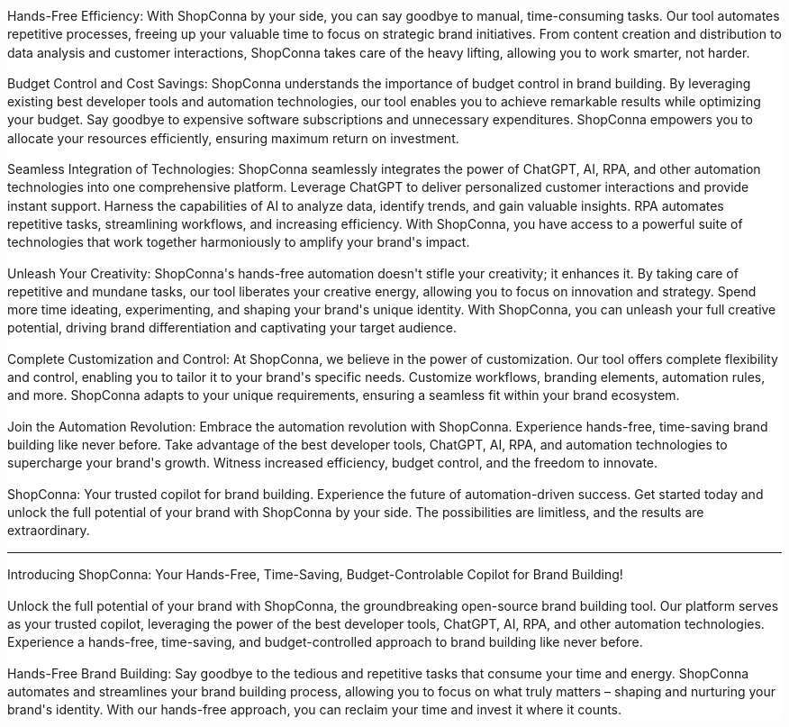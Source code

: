 Hands-Free Efficiency:
With ShopConna by your side, you can say goodbye to manual, time-consuming tasks. Our tool automates repetitive processes, freeing up your valuable time to focus on strategic brand initiatives. From content creation and distribution to data analysis and customer interactions, ShopConna takes care of the heavy lifting, allowing you to work smarter, not harder.

Budget Control and Cost Savings:
ShopConna understands the importance of budget control in brand building. By leveraging existing best developer tools and automation technologies, our tool enables you to achieve remarkable results while optimizing your budget. Say goodbye to expensive software subscriptions and unnecessary expenditures. ShopConna empowers you to allocate your resources efficiently, ensuring maximum return on investment.

Seamless Integration of Technologies:
ShopConna seamlessly integrates the power of ChatGPT, AI, RPA, and other automation technologies into one comprehensive platform. Leverage ChatGPT to deliver personalized customer interactions and provide instant support. Harness the capabilities of AI to analyze data, identify trends, and gain valuable insights. RPA automates repetitive tasks, streamlining workflows, and increasing efficiency. With ShopConna, you have access to a powerful suite of technologies that work together harmoniously to amplify your brand's impact.

Unleash Your Creativity:
ShopConna's hands-free automation doesn't stifle your creativity; it enhances it. By taking care of repetitive and mundane tasks, our tool liberates your creative energy, allowing you to focus on innovation and strategy. Spend more time ideating, experimenting, and shaping your brand's unique identity. With ShopConna, you can unleash your full creative potential, driving brand differentiation and captivating your target audience.

Complete Customization and Control:
At ShopConna, we believe in the power of customization. Our tool offers complete flexibility and control, enabling you to tailor it to your brand's specific needs. Customize workflows, branding elements, automation rules, and more. ShopConna adapts to your unique requirements, ensuring a seamless fit within your brand ecosystem.

Join the Automation Revolution:
Embrace the automation revolution with ShopConna. Experience hands-free, time-saving brand building like never before. Take advantage of the best developer tools, ChatGPT, AI, RPA, and automation technologies to supercharge your brand's growth. Witness increased efficiency, budget control, and the freedom to innovate.

ShopConna: Your trusted copilot for brand building. Experience the future of automation-driven success. Get started today and unlock the full potential of your brand with ShopConna by your side. The possibilities are limitless, and the results are extraordinary.

---------------------------------------------

Introducing ShopConna: Your Hands-Free, Time-Saving, Budget-Controlable Copilot for Brand Building!

Unlock the full potential of your brand with ShopConna, the groundbreaking open-source brand building tool. Our platform serves as your trusted copilot, leveraging the power of the best developer tools, ChatGPT, AI, RPA, and other automation technologies. Experience a hands-free, time-saving, and budget-controlled approach to brand building like never before.

Hands-Free Brand Building:
Say goodbye to the tedious and repetitive tasks that consume your time and energy. ShopConna automates and streamlines your brand building process, allowing you to focus on what truly matters – shaping and nurturing your brand's identity. With our hands-free approach, you can reclaim your time and invest it where it counts.
